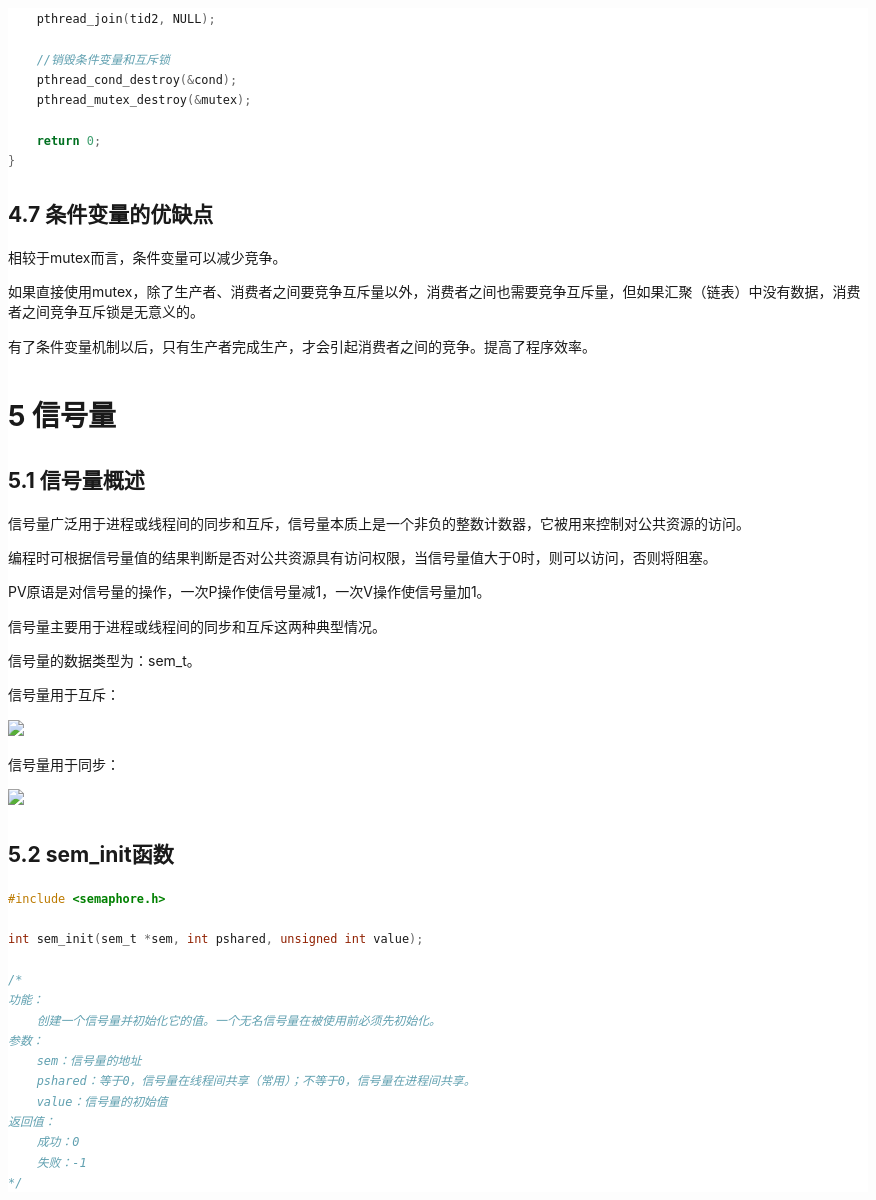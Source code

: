 ```c
	pthread_join(tid2, NULL);

	//销毁条件变量和互斥锁
	pthread_cond_destroy(&cond);
	pthread_mutex_destroy(&mutex);

	return 0;
}
```

## 4.7 条件变量的优缺点

相较于mutex而言，条件变量可以减少竞争。

如果直接使用mutex，除了生产者、消费者之间要竞争互斥量以外，消费者之间也需要竞争互斥量，但如果汇聚（链表）中没有数据，消费者之间竞争互斥锁是无意义的。

有了条件变量机制以后，只有生产者完成生产，才会引起消费者之间的竞争。提高了程序效率。

# 5 信号量

## 5.1 信号量概述

信号量广泛用于进程或线程间的同步和互斥，信号量本质上是一个非负的整数计数器，它被用来控制对公共资源的访问。

编程时可根据信号量值的结果判断是否对公共资源具有访问权限，当信号量值大于0时，则可以访问，否则将阻塞。

PV原语是对信号量的操作，一次P操作使信号量减1，一次V操作使信号量加1。

信号量主要用于进程或线程间的同步和互斥这两种典型情况。

信号量的数据类型为：sem_t。

信号量用于互斥：

![](https://pic1.xuehuaimg.com/proxy/https://cdn.jsdelivr.net/gh/moshang1314/myBlog@main/image/1528181665768.png)

信号量用于同步：

![](https://pic1.xuehuaimg.com/proxy/https://cdn.jsdelivr.net/gh/moshang1314/myBlog@main/image/1528181692967.png)

## 5.2  sem_init函数

```c
#include <semaphore.h>

int sem_init(sem_t *sem, int pshared, unsigned int value);

/*
功能：
	创建一个信号量并初始化它的值。一个无名信号量在被使用前必须先初始化。
参数：
	sem：信号量的地址
	pshared：等于0，信号量在线程间共享（常用）；不等于0，信号量在进程间共享。
	value：信号量的初始值
返回值：
	成功：0
	失败：-1
*/
```
